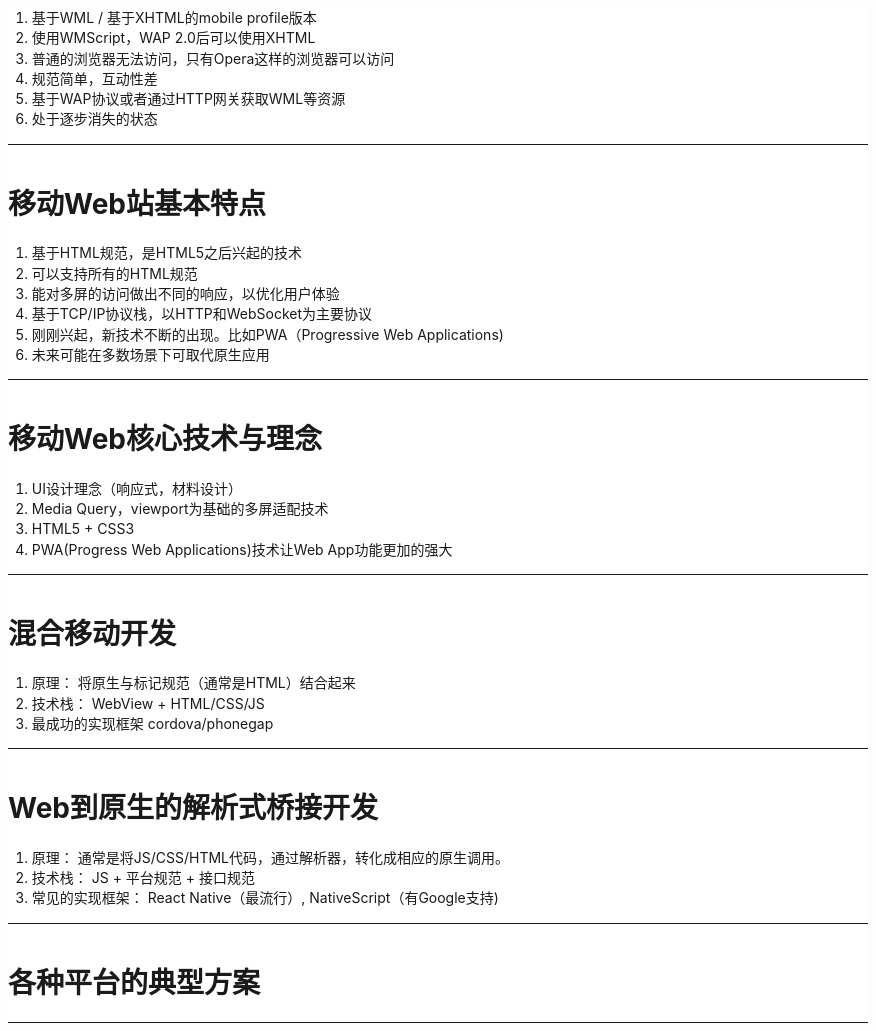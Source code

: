 1. 基于WML / 基于XHTML的mobile profile版本
2. 使用WMScript，WAP 2.0后可以使用XHTML
3. 普通的浏览器无法访问，只有Opera这样的浏览器可以访问
4. 规范简单，互动性差
5. 基于WAP协议或者通过HTTP网关获取WML等资源
6. 处于逐步消失的状态

---

移动Web站基本特点
===

1. 基于HTML规范，是HTML5之后兴起的技术
2. 可以支持所有的HTML规范
3. 能对多屏的访问做出不同的响应，以优化用户体验
4. 基于TCP/IP协议栈，以HTTP和WebSocket为主要协议
5. 刚刚兴起，新技术不断的出现。比如PWA（Progressive Web Applications)
6. 未来可能在多数场景下可取代原生应用

---

移动Web核心技术与理念
===

1. UI设计理念（响应式，材料设计）
2. Media Query，viewport为基础的多屏适配技术
3. HTML5 + CSS3
4. PWA(Progress Web Applications)技术让Web App功能更加的强大

---

混合移动开发
===

1. 原理：
	将原生与标记规范（通常是HTML）结合起来
2. 技术栈：
	WebView + HTML/CSS/JS
3. 最成功的实现框架
	cordova/phonegap
---

Web到原生的解析式桥接开发
===
1. 原理：
	通常是将JS/CSS/HTML代码，通过解析器，转化成相应的原生调用。
2. 技术栈：
	JS + 平台规范 + 接口规范
3. 常见的实现框架：
	React Native（最流行）, NativeScript（有Google支持)
---

各种平台的典型方案
===
---
